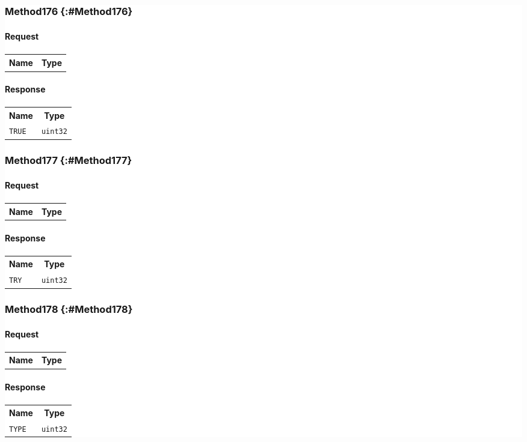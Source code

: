 ### Method176 {:#Method176}


#### Request
<table>
    <tr><th>Name</th><th>Type</th></tr>
    </table>


#### Response
<table>
    <tr><th>Name</th><th>Type</th></tr>
    <tr>
            <td><code>TRUE</code></td>
            <td>
                <code>uint32</code>
            </td>
        </tr></table>

### Method177 {:#Method177}


#### Request
<table>
    <tr><th>Name</th><th>Type</th></tr>
    </table>


#### Response
<table>
    <tr><th>Name</th><th>Type</th></tr>
    <tr>
            <td><code>TRY</code></td>
            <td>
                <code>uint32</code>
            </td>
        </tr></table>

### Method178 {:#Method178}


#### Request
<table>
    <tr><th>Name</th><th>Type</th></tr>
    </table>


#### Response
<table>
    <tr><th>Name</th><th>Type</th></tr>
    <tr>
            <td><code>TYPE</code></td>
            <td>
                <code>uint32</code>
            </td>
        </tr></table>
